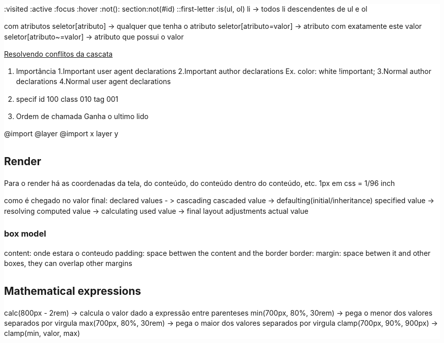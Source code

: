:visited
:active
:focus
:hover
:not(): section:not(#id)
::first-letter
:is(ul, ol) li -> todos li descendentes de ul e ol

com atributos
seletor[atributo] -> qualquer que tenha o atributo
seletor[atributo=valor] -> atributo com exatamente este valor
seletor[atributo~=valor] -> atributo que possui o valor

[Resolvendo conflitos da cascata](https://drafts.csswg.org/css-cascade-4/#cascading)
1. Importância
  1.Important user agent declarations
  2.Important author declarations Ex. color: white !important;
  3.Normal author declarations
  4.Normal user agent declarations

2. specif
  id 100
  class 010
  tag 001

3. Ordem de chamada
  Ganha o ultimo lido

@import 
@layer
@import x layer y

## Render
Para o render há as coordenadas da tela, do conteúdo, do conteúdo dentro do conteúdo, etc.
1px em css = 1/96 inch

como é chegado no valor final:
declared values - > cascading
cascaded value -> defaulting(initial/inheritance)
specified value -> resolving
computed value -> calculating
used value -> final layout adjustments
actual value

### box model
content: onde estara o conteudo
padding: space bettwen the content and the border
border: 
margin: space betwen it and other boxes, they can overlap other margins

## Mathematical expressions
calc(800px - 2rem) -> calcula o valor dado a expressão entre parenteses
min(700px, 80%, 30rem) -> pega o menor dos valores separados por virgula
max(700px, 80%, 30rem) -> pega o maior dos valores separados por virgula
clamp(700px, 90%, 900px) -> clamp(min, valor, max)
